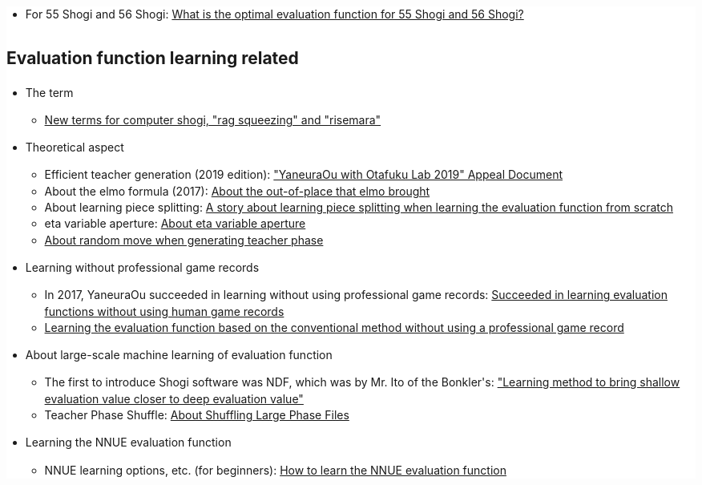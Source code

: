 - For 55 Shogi and 56 Shogi: [What is the optimal evaluation function for 55 Shogi and 56 Shogi?](http://yaneuraou.yaneu.com/2016/11/24/55%E5%B0%86%E6%A3%8B%E3%80%8156%E5%B0%86%E6%A3%8B%E3%81%A7%E6%9C%80%E9%81%A9%E3%81%AA%E8%A9%95%E4%BE%A1%E9%96%A2%E6%95%B0%E3%81%AF%EF%BC%9F/)

## Evaluation function learning related

- The term
  - [New terms for computer shogi, "rag squeezing" and "risemara"](http://yaneuraou.yaneu.com/2016/11/07/%E3%82%B3%E3%83%B3%E3%83%94%E3%83%A5%E3%83%BC%E3%82%BF%E5%B0%86%E6%A3%8B%E3%81%AE%E6%96%B0%E3%81%97%E3%81%84%E7%94%A8%E8%AA%9E%E3%80%8C%E9%9B%91%E5%B7%BE%E7%B5%9E%E3%82%8A%E3%80%8D%E3%80%8C%E3%83%AA/)

- Theoretical aspect
  - Efficient teacher generation (2019 edition): ["YaneuraOu with Otafuku Lab 2019" Appeal Document](http://yaneuraou.yaneu.com/2019/03/20/%E3%80%8E%E3%82%84%E3%81%AD%E3%81%86%E3%82%89%E7%8E%8B-with-%E3%81%8A%E5%A4%9A%E7%A6%8F%E3%83%A9%E3%83%9C-2019%E3%80%8F-%E3%82%A2%E3%83%94%E3%83%BC%E3%83%AB%E6%96%87%E6%9B%B8/)
  - About the elmo formula (2017): [About the out-of-place that elmo brought](http://yaneuraou.yaneu.com/2017/05/23/elmo%E3%81%8C%E3%82%82%E3%81%9F%E3%82%89%E3%81%97%E3%81%9F%E3%82%AA%E3%83%BC%E3%83%91%E3%83%BC%E3%83%84%E3%81%AB%E3%81%A4%E3%81%84%E3%81%A6/)
  - About learning piece splitting: [A story about learning piece splitting when learning the evaluation function from scratch](http://yaneuraou.yaneu.com/2017/11/19/%E8%A9%95%E4%BE%A1%E9%96%A2%E6%95%B0%E3%82%92%E3%82%BC%E3%83%AD%E3%81%8B%E3%82%89%E5%AD%A6%E7%BF%92%E3%81%95%E3%81%9B%E3%82%8B%E3%81%A8%E3%81%8D%E3%81%AB%E9%A7%92%E5%89%B2%E3%82%8A%E3%82%82%E5%AD%A6/)
  - eta variable aperture: [About eta variable aperture](http://yaneuraou.yaneu.com/2017/08/29/eta%E5%8F%AF%E5%A4%89%E7%B5%9E%E3%82%8A%E3%81%AB%E3%81%A4%E3%81%84%E3%81%A6/)
  - [About random move when generating teacher phase](http://yaneuraou.yaneu.com/2017/06/25/%E6%95%99%E5%B8%AB%E5%B1%80%E9%9D%A2%E7%94%9F%E6%88%90%E6%99%82%E3%81%AE%E3%83%A9%E3%83%B3%E3%83%80%E3%83%A0%E3%83%A0%E3%83%BC%E3%83%96%E3%81%AB%E3%81%A4%E3%81%84%E3%81%A6/)

- Learning without professional game records
  - In 2017, YaneuraOu succeeded in learning without using professional game records: [Succeeded in learning evaluation functions without using human game records](http://yaneuraou.yaneu.com/2017/06/12/%E4%BA%BA%E9%96%93%E3%81%AE%E6%A3%8B%E8%AD%9C%E3%82%92%E7%94%A8%E3%81%84%E3%81%9A%E3%81%AB%E8%A9%95%E4%BE%A1%E9%96%A2%E6%95%B0%E3%81%AE%E5%AD%A6%E7%BF%92%E3%81%AB%E6%88%90%E5%8A%9F/)
  - [Learning the evaluation function based on the conventional method without using a professional game record](http://yaneuraou.yaneu.com/2017/06/20/%E5%BE%93%E6%9D%A5%E6%89%8B%E6%B3%95%E3%81%AB%E5%9F%BA%E3%81%A5%E3%81%8F%E3%83%97%E3%83%AD%E3%81%AE%E6%A3%8B%E8%AD%9C%E3%82%92%E7%94%A8%E3%81%84%E3%81%AA%E3%81%84%E8%A9%95%E4%BE%A1%E9%96%A2%E6%95%B0/)

- About large-scale machine learning of evaluation function
  - The first to introduce Shogi software was NDF, which was by Mr. Ito of the Bonkler's: ["Learning method to bring shallow evaluation value closer to deep evaluation value"](http://yaneuraou.yaneu.com/2016/10/07/%E3%80%8C%E6%B5%85%E3%81%84%E8%A9%95%E4%BE%A1%E5%80%A4%E3%82%92%E6%B7%B1%E3%81%84%E8%A9%95%E4%BE%A1%E5%80%A4%E3%81%AB%E8%BF%91%E3%81%A5%E3%81%91%E3%82%8B%E5%AD%A6%E7%BF%92%E6%B3%95%E3%80%8D%E3%81%AE/)
  - Teacher Phase Shuffle: [About Shuffling Large Phase Files](http://yaneuraou.yaneu.com/2016/07/08/%E5%A4%A7%E3%81%8D%E3%81%AA%E5%B1%80%E9%9D%A2%E3%83%95%E3%82%A1%E3%82%A4%E3%83%AB%E3%81%AE%E3%82%B7%E3%83%A3%E3%83%83%E3%83%95%E3%83%AB%E3%81%AB%E3%81%A4%E3%81%84%E3%81%A6/)

- Learning the NNUE evaluation function
  - NNUE learning options, etc. (for beginners): [How to learn the NNUE evaluation function](http://yaneuraou.yaneu.com/2018/12/30/nnue%E8%A9%95%E4%BE%A1%E9%96%A2%E6%95%B0%E3%81%AE%E5%AD%A6%E7%BF%92%E6%96%B9%E6%B3%95%E3%81%AB%E3%81%A4%E3%81%84%E3%81%A6/)
